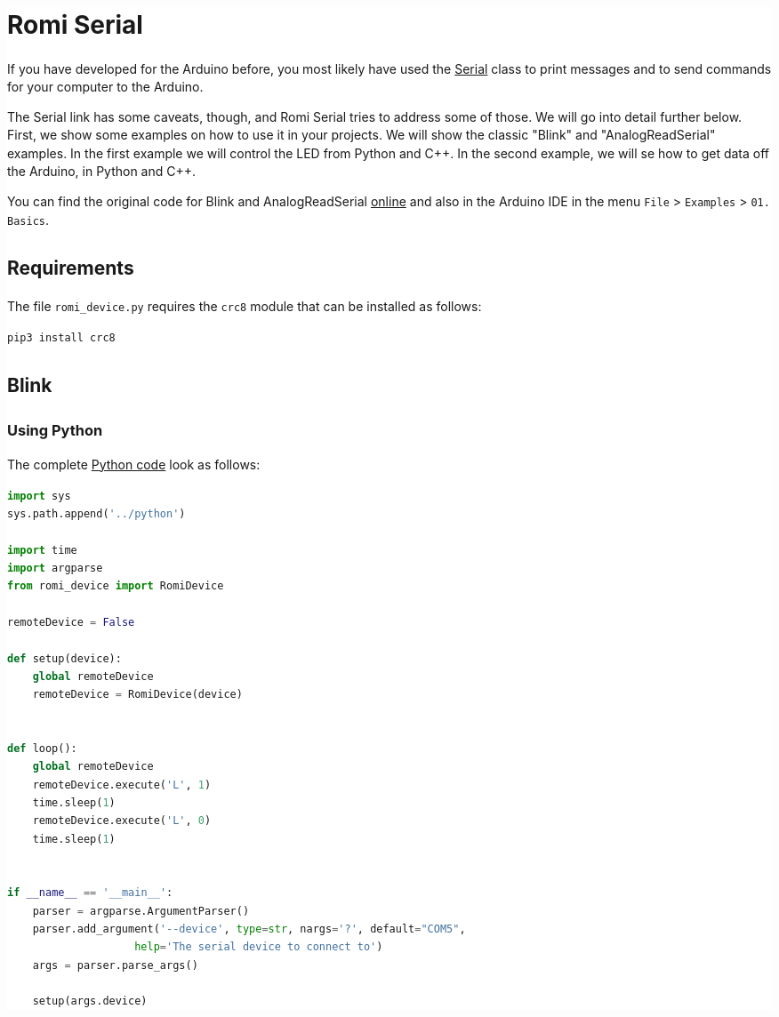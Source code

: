 # Romi Serial

If you have developed for the Arduino before, you most likely have
used the
[Serial](https://docs.arduino.cc/built-in-examples/basics/AnalogReadSerial)
class to print messages and to send commands for your computer to the
Arduino.

The Serial link has some caveats, though, and Romi Serial tries to
address some of those. We will go into detail further below. First, we
show some examples on how to use it in your projects. We will show the
classic "Blink" and "AnalogReadSerial" examples. In the first example
we will control the LED from Python and C++. In the second example, we
will se how to get data off the Arduino, in Python and C++.

You can find the original code for Blink and AnalogReadSerial
[online](https://docs.arduino.cc/built-in-examples) and also in the
Arduino IDE in the menu `File` > `Examples` > `01.Basics`.


## Requirements

The file `romi_device.py` requires the `crc8` module that can be
installed as follows:

```
pip3 install crc8
```

## Blink

### Using Python 

The complete [Python code](blink.py) look as follows:

```python
import sys
sys.path.append('../python')

import time
import argparse
from romi_device import RomiDevice

remoteDevice = False

def setup(device):
    global remoteDevice
    remoteDevice = RomiDevice(device)

    
def loop():
    global remoteDevice
    remoteDevice.execute('L', 1)
    time.sleep(1)
    remoteDevice.execute('L', 0)
    time.sleep(1)
    

if __name__ == '__main__':
    parser = argparse.ArgumentParser()
    parser.add_argument('--device', type=str, nargs='?', default="COM5",
                    help='The serial device to connect to')
    args = parser.parse_args()
    
    setup(args.device)
```
